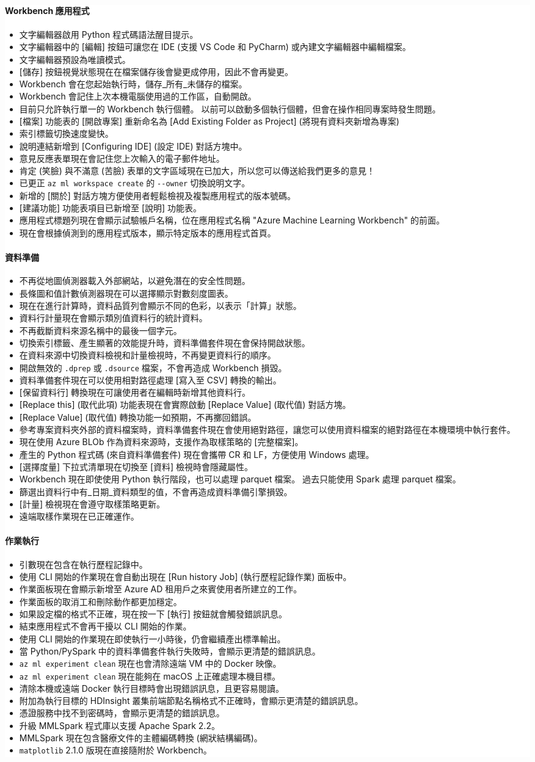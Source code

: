 #### <a name="workbench-app"></a>Workbench 應用程式
- 文字編輯器啟用 Python 程式碼語法醒目提示。
- 文字編輯器中的 [編輯] 按鈕可讓您在 IDE (支援 VS Code 和 PyCharm) 或內建文字編輯器中編輯檔案。
- 文字編輯器預設為唯讀模式。 
- [儲存] 按鈕視覺狀態現在在檔案儲存後會變更成停用，因此不會再變更。
- Workbench 會在您起始執行時，儲存_所有_未儲存的檔案。
- Workbench 會記住上次本機電腦使用過的工作區，自動開啟。
- 目前只允許執行單一的 Workbench 執行個體。 以前可以啟動多個執行個體，但會在操作相同專案時發生問題。
- [檔案] 功能表的 [開啟專案] 重新命名為 [Add Existing Folder as Project] (將現有資料夾新增為專案) 
- 索引標籤切換速度變快。
- 說明連結新增到 [Configuring IDE] (設定 IDE) 對話方塊中。
- 意見反應表單現在會記住您上次輸入的電子郵件地址。
- 肯定 (笑臉) 與不滿意 (苦臉) 表單的文字區域現在已加大，所以您可以傳送給我們更多的意見！ 
- 已更正 `az ml workspace create` 的 `--owner` 切換說明文字。
- 新增的 [關於] 對話方塊方便使用者輕鬆檢視及複製應用程式的版本號碼。
- [建議功能] 功能表項目已新增至 [說明] 功能表。
- 應用程式標題列現在會顯示試驗帳戶名稱，位在應用程式名稱 "Azure Machine Learning Workbench" 的前面。
- 現在會根據偵測到的應用程式版本，顯示特定版本的應用程式首頁。

#### <a name="data-preparation"></a>資料準備 
- 不再從地圖偵測器載入外部網站，以避免潛在的安全性問題。
- 長條圖和值計數偵測器現在可以選擇顯示對數刻度圖表。
- 現在在進行計算時，資料品質列會顯示不同的色彩，以表示「計算」狀態。
- 資料行計量現在會顯示類別值資料行的統計資料。
- 不再截斷資料來源名稱中的最後一個字元。
- 切換索引標籤、產生顯著的效能提升時，資料準備套件現在會保持開啟狀態。
- 在資料來源中切換資料檢視和計量檢視時，不再變更資料行的順序。
- 開啟無效的 `.dprep` 或 `.dsource` 檔案，不會再造成 Workbench 損毀。
- 資料準備套件現在可以使用相對路徑處理 [寫入至 CSV] 轉換的輸出。
- [保留資料行] 轉換現在可讓使用者在編輯時新增其他資料行。
- [Replace this] (取代此項) 功能表現在會實際啟動 [Replace Value] (取代值) 對話方塊。
- [Replace Value] (取代值) 轉換功能一如預期，不再擲回錯誤。
- 參考專案資料夾外部的資料檔案時，資料準備套件現在會使用絕對路徑，讓您可以使用資料檔案的絕對路徑在本機環境中執行套件。
- 現在使用 Azure BLOb 作為資料來源時，支援作為取樣策略的 [完整檔案]。
- 產生的 Python 程式碼 (來自資料準備套件) 現在會攜帶 CR 和 LF，方便使用 Windows 處理。
- [選擇度量] 下拉式清單現在切換至 [資料] 檢視時會隱藏屬性。
- Workbench 現在即使使用 Python 執行階段，也可以處理 parquet 檔案。 過去只能使用 Spark 處理 parquet 檔案。 
- 篩選出資料行中有_日期_資料類型的值，不會再造成資料準備引擎損毀。
- [計量] 檢視現在會遵守取樣策略更新。
- 遠端取樣作業現在已正確運作。

#### <a name="job-execution"></a>作業執行
- 引數現在包含在執行歷程記錄中。
- 使用 CLI 開始的作業現在會自動出現在 [Run history Job] (執行歷程記錄作業) 面板中。
- 作業面板現在會顯示新增至 Azure AD 租用戶之來賓使用者所建立的工作。
- 作業面板的取消工和刪除動作都更加穩定。
- 如果設定檔的格式不正確，現在按一下 [執行] 按鈕就會觸發錯誤訊息。
- 結束應用程式不會再干擾以 CLI 開始的作業。
- 使用 CLI 開始的作業現在即使執行一小時後，仍會繼續產出標準輸出。
- 當 Python/PySpark 中的資料準備套件執行失敗時，會顯示更清楚的錯誤訊息。
- `az ml experiment clean` 現在也會清除遠端 VM 中的 Docker 映像。
- `az ml experiment clean` 現在能夠在 macOS 上正確處理本機目標。
- 清除本機或遠端 Docker 執行目標時會出現錯誤訊息，且更容易閱讀。
- 附加為執行目標的 HDInsight 叢集前端節點名稱格式不正確時，會顯示更清楚的錯誤訊息。
- 憑證服務中找不到密碼時，會顯示更清楚的錯誤訊息。 
- 升級 MMLSpark 程式庫以支援 Apache Spark 2.2。
- MMLSpark 現在包含醫療文件的主體編碼轉換 (網狀結構編碼)。
- `matplotlib` 2.1.0 版現在直接隨附於 Workbench。
